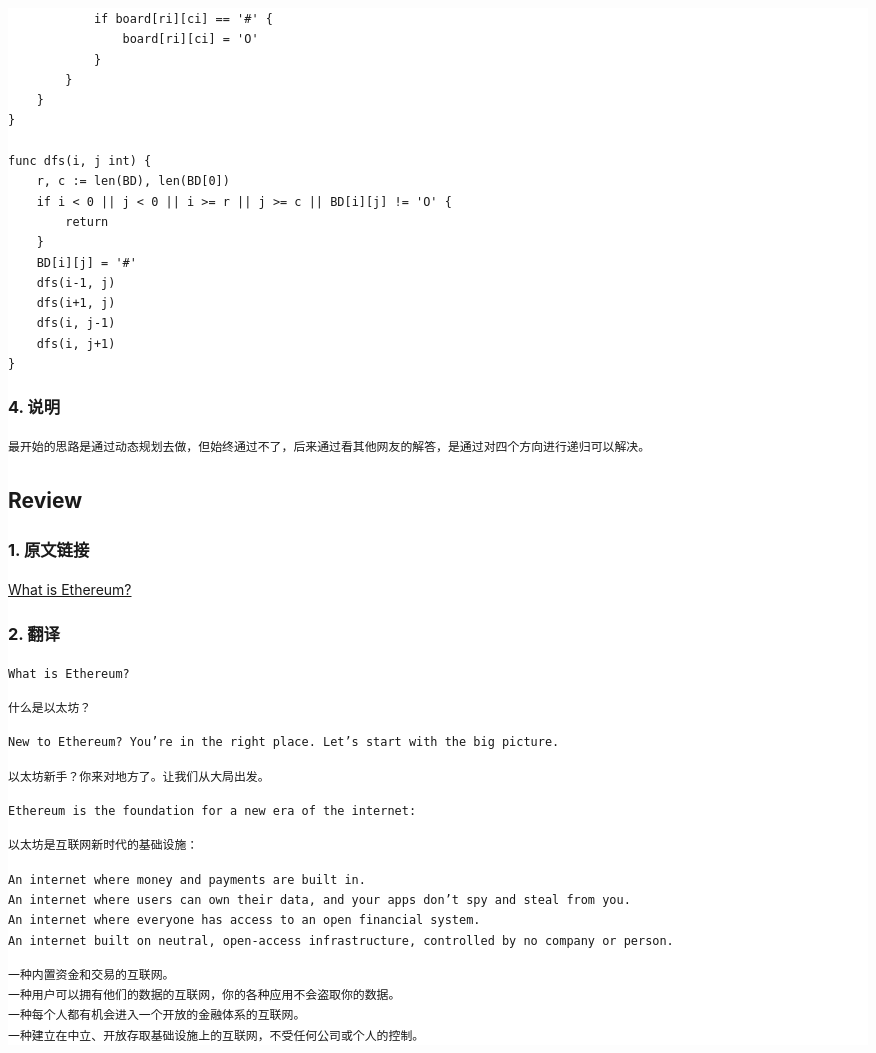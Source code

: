 ```golang
			if board[ri][ci] == '#' {
				board[ri][ci] = 'O'
			}
		}
	}
}

func dfs(i, j int) {
	r, c := len(BD), len(BD[0])
	if i < 0 || j < 0 || i >= r || j >= c || BD[i][j] != 'O' {
		return
	}
	BD[i][j] = '#'
	dfs(i-1, j)
	dfs(i+1, j)
	dfs(i, j-1)
	dfs(i, j+1)
}
```
### 4. 说明
```text
最开始的思路是通过动态规划去做，但始终通过不了，后来通过看其他网友的解答，是通过对四个方向进行递归可以解决。
```

## Review
### 1. 原文链接
[What is Ethereum?](https://ethereum.org/beginners/)

### 2. 翻译
```text
What is Ethereum?
```
```text
什么是以太坊？
```

```text
New to Ethereum? You’re in the right place. Let’s start with the big picture.
```
```text
以太坊新手？你来对地方了。让我们从大局出发。
```

```text
Ethereum is the foundation for a new era of the internet:
```
```text
以太坊是互联网新时代的基础设施：
```

```text
An internet where money and payments are built in.
An internet where users can own their data, and your apps don’t spy and steal from you.
An internet where everyone has access to an open financial system.
An internet built on neutral, open-access infrastructure, controlled by no company or person.
```
```text
一种内置资金和交易的互联网。
一种用户可以拥有他们的数据的互联网，你的各种应用不会盗取你的数据。
一种每个人都有机会进入一个开放的金融体系的互联网。
一种建立在中立、开放存取基础设施上的互联网，不受任何公司或个人的控制。
```
